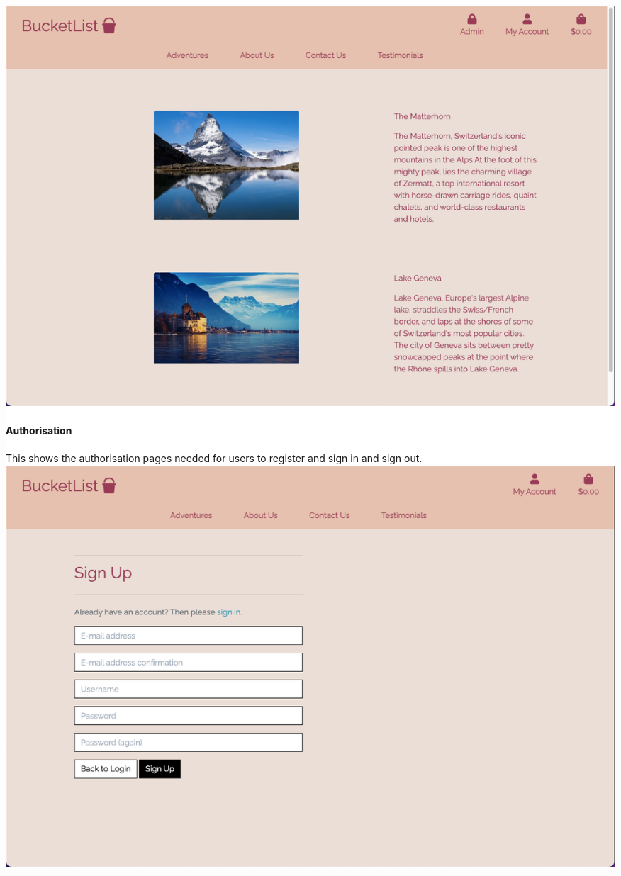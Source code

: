 ![excursion](assets/images/excursions.png)
#### Authorisation
This shows the authorisation pages needed for users to register and sign in and sign out.
![sign up](assets/images/sign_up.png)